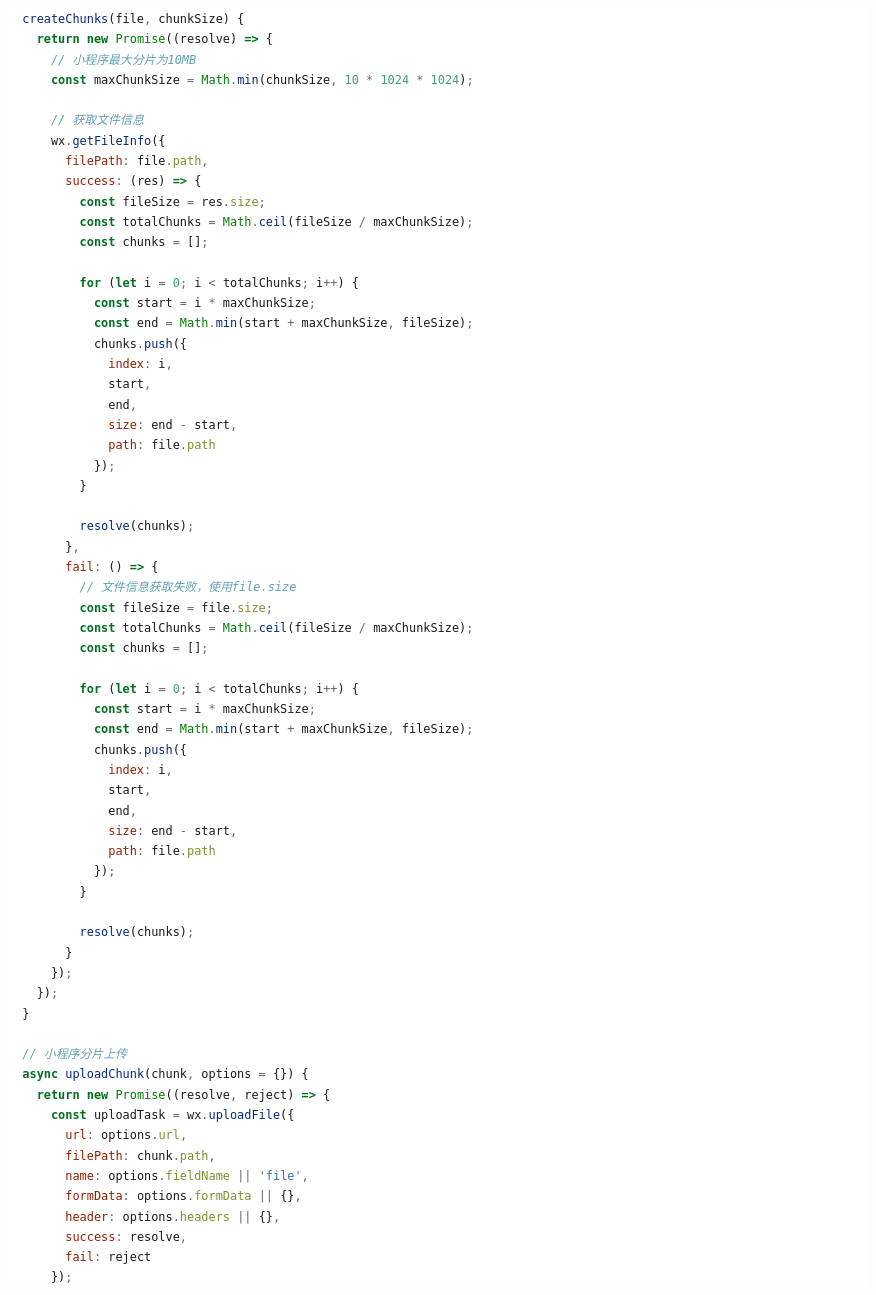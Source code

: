 ```javascript
  createChunks(file, chunkSize) {
    return new Promise((resolve) => {
      // 小程序最大分片为10MB
      const maxChunkSize = Math.min(chunkSize, 10 * 1024 * 1024);

      // 获取文件信息
      wx.getFileInfo({
        filePath: file.path,
        success: (res) => {
          const fileSize = res.size;
          const totalChunks = Math.ceil(fileSize / maxChunkSize);
          const chunks = [];

          for (let i = 0; i < totalChunks; i++) {
            const start = i * maxChunkSize;
            const end = Math.min(start + maxChunkSize, fileSize);
            chunks.push({
              index: i,
              start,
              end,
              size: end - start,
              path: file.path
            });
          }

          resolve(chunks);
        },
        fail: () => {
          // 文件信息获取失败，使用file.size
          const fileSize = file.size;
          const totalChunks = Math.ceil(fileSize / maxChunkSize);
          const chunks = [];

          for (let i = 0; i < totalChunks; i++) {
            const start = i * maxChunkSize;
            const end = Math.min(start + maxChunkSize, fileSize);
            chunks.push({
              index: i,
              start,
              end,
              size: end - start,
              path: file.path
            });
          }

          resolve(chunks);
        }
      });
    });
  }

  // 小程序分片上传
  async uploadChunk(chunk, options = {}) {
    return new Promise((resolve, reject) => {
      const uploadTask = wx.uploadFile({
        url: options.url,
        filePath: chunk.path,
        name: options.fieldName || 'file',
        formData: options.formData || {},
        header: options.headers || {},
        success: resolve,
        fail: reject
      });
```